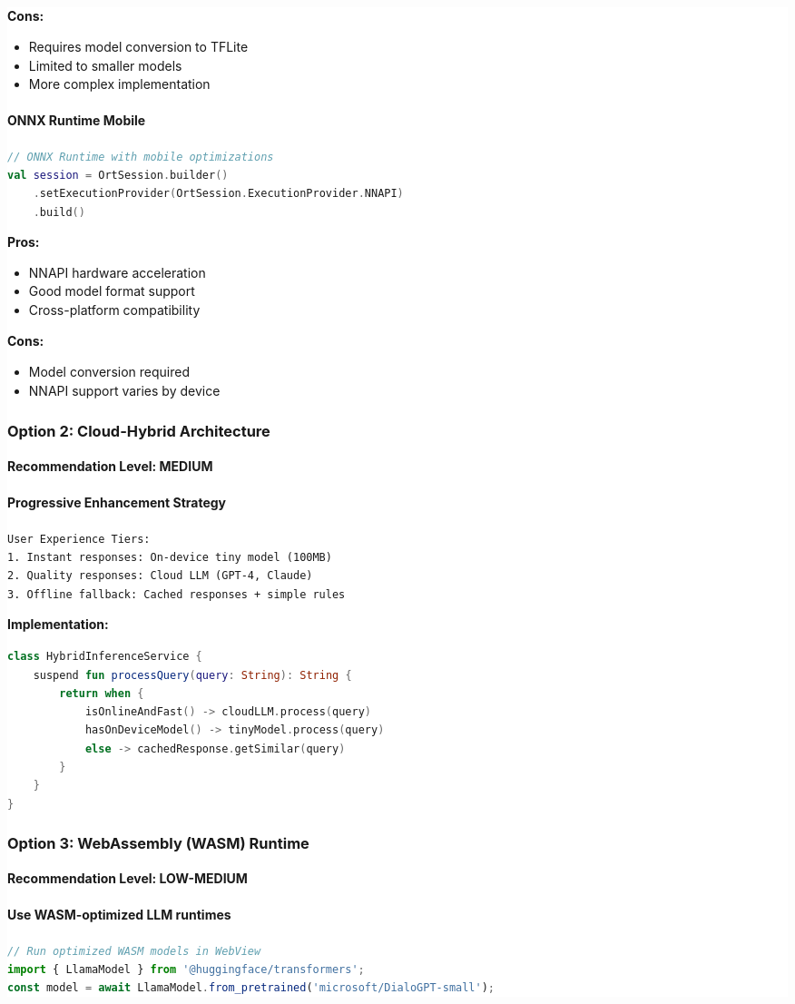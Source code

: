 **Cons:**
- Requires model conversion to TFLite
- Limited to smaller models
- More complex implementation

#### ONNX Runtime Mobile
```kotlin
// ONNX Runtime with mobile optimizations
val session = OrtSession.builder()
    .setExecutionProvider(OrtSession.ExecutionProvider.NNAPI)
    .build()
```

**Pros:**
- NNAPI hardware acceleration
- Good model format support
- Cross-platform compatibility

**Cons:**
- Model conversion required
- NNAPI support varies by device

### Option 2: Cloud-Hybrid Architecture
**Recommendation Level: MEDIUM**

#### Progressive Enhancement Strategy
```
User Experience Tiers:
1. Instant responses: On-device tiny model (100MB)
2. Quality responses: Cloud LLM (GPT-4, Claude)
3. Offline fallback: Cached responses + simple rules
```

**Implementation:**
```kotlin
class HybridInferenceService {
    suspend fun processQuery(query: String): String {
        return when {
            isOnlineAndFast() -> cloudLLM.process(query)
            hasOnDeviceModel() -> tinyModel.process(query) 
            else -> cachedResponse.getSimilar(query)
        }
    }
}
```

### Option 3: WebAssembly (WASM) Runtime
**Recommendation Level: LOW-MEDIUM**

#### Use WASM-optimized LLM runtimes
```javascript
// Run optimized WASM models in WebView
import { LlamaModel } from '@huggingface/transformers';
const model = await LlamaModel.from_pretrained('microsoft/DialoGPT-small');
```
